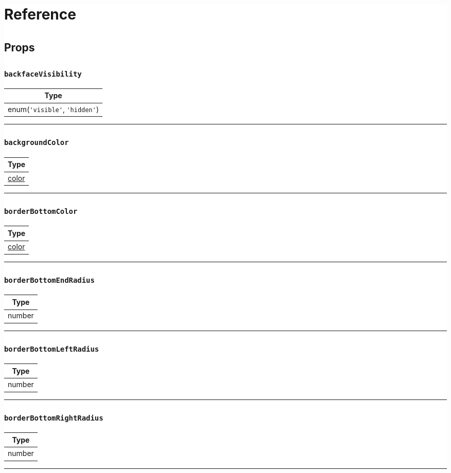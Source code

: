 # Reference

## Props

### `backfaceVisibility`

| Type                          |
| ----------------------------- |
| enum(`'visible'`, `'hidden'`) |

---

### `backgroundColor`

| Type               |
| ------------------ |
| [color](colors.md) |

---

### `borderBottomColor`

| Type               |
| ------------------ |
| [color](colors.md) |

---

### `borderBottomEndRadius`

| Type   |
| ------ |
| number |

---

### `borderBottomLeftRadius`

| Type   |
| ------ |
| number |

---

### `borderBottomRightRadius`

| Type   |
| ------ |
| number |

---